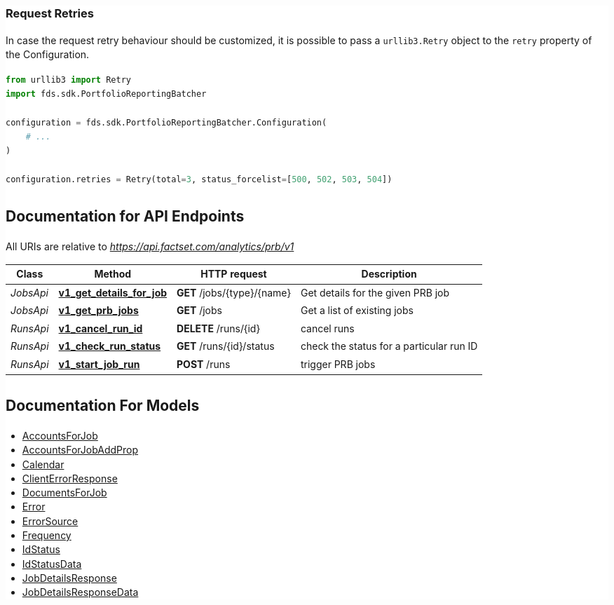 ### Request Retries

In case the request retry behaviour should be customized, it is possible to pass a `urllib3.Retry` object to the `retry` property of the Configuration.

```python
from urllib3 import Retry
import fds.sdk.PortfolioReportingBatcher

configuration = fds.sdk.PortfolioReportingBatcher.Configuration(
    # ...
)

configuration.retries = Retry(total=3, status_forcelist=[500, 502, 503, 504])
```


## Documentation for API Endpoints

All URIs are relative to *https://api.factset.com/analytics/prb/v1*

Class | Method | HTTP request | Description
------------ | ------------- | ------------- | -------------
*JobsApi* | [**v1_get_details_for_job**](https://github.com/FactSet/enterprise-sdk/tree/main/code/python/PortfolioReportingBatcher/v1/docs/JobsApi.md#v1_get_details_for_job) | **GET** /jobs/{type}/{name} | Get details for the given PRB job
*JobsApi* | [**v1_get_prb_jobs**](https://github.com/FactSet/enterprise-sdk/tree/main/code/python/PortfolioReportingBatcher/v1/docs/JobsApi.md#v1_get_prb_jobs) | **GET** /jobs | Get a list of existing jobs
*RunsApi* | [**v1_cancel_run_id**](https://github.com/FactSet/enterprise-sdk/tree/main/code/python/PortfolioReportingBatcher/v1/docs/RunsApi.md#v1_cancel_run_id) | **DELETE** /runs/{id} | cancel runs
*RunsApi* | [**v1_check_run_status**](https://github.com/FactSet/enterprise-sdk/tree/main/code/python/PortfolioReportingBatcher/v1/docs/RunsApi.md#v1_check_run_status) | **GET** /runs/{id}/status | check the status for a particular run ID
*RunsApi* | [**v1_start_job_run**](https://github.com/FactSet/enterprise-sdk/tree/main/code/python/PortfolioReportingBatcher/v1/docs/RunsApi.md#v1_start_job_run) | **POST** /runs | trigger PRB jobs


## Documentation For Models

 - [AccountsForJob](https://github.com/FactSet/enterprise-sdk/tree/main/code/python/PortfolioReportingBatcher/v1/docs/AccountsForJob.md)
 - [AccountsForJobAddProp](https://github.com/FactSet/enterprise-sdk/tree/main/code/python/PortfolioReportingBatcher/v1/docs/AccountsForJobAddProp.md)
 - [Calendar](https://github.com/FactSet/enterprise-sdk/tree/main/code/python/PortfolioReportingBatcher/v1/docs/Calendar.md)
 - [ClientErrorResponse](https://github.com/FactSet/enterprise-sdk/tree/main/code/python/PortfolioReportingBatcher/v1/docs/ClientErrorResponse.md)
 - [DocumentsForJob](https://github.com/FactSet/enterprise-sdk/tree/main/code/python/PortfolioReportingBatcher/v1/docs/DocumentsForJob.md)
 - [Error](https://github.com/FactSet/enterprise-sdk/tree/main/code/python/PortfolioReportingBatcher/v1/docs/Error.md)
 - [ErrorSource](https://github.com/FactSet/enterprise-sdk/tree/main/code/python/PortfolioReportingBatcher/v1/docs/ErrorSource.md)
 - [Frequency](https://github.com/FactSet/enterprise-sdk/tree/main/code/python/PortfolioReportingBatcher/v1/docs/Frequency.md)
 - [IdStatus](https://github.com/FactSet/enterprise-sdk/tree/main/code/python/PortfolioReportingBatcher/v1/docs/IdStatus.md)
 - [IdStatusData](https://github.com/FactSet/enterprise-sdk/tree/main/code/python/PortfolioReportingBatcher/v1/docs/IdStatusData.md)
 - [JobDetailsResponse](https://github.com/FactSet/enterprise-sdk/tree/main/code/python/PortfolioReportingBatcher/v1/docs/JobDetailsResponse.md)
 - [JobDetailsResponseData](https://github.com/FactSet/enterprise-sdk/tree/main/code/python/PortfolioReportingBatcher/v1/docs/JobDetailsResponseData.md)